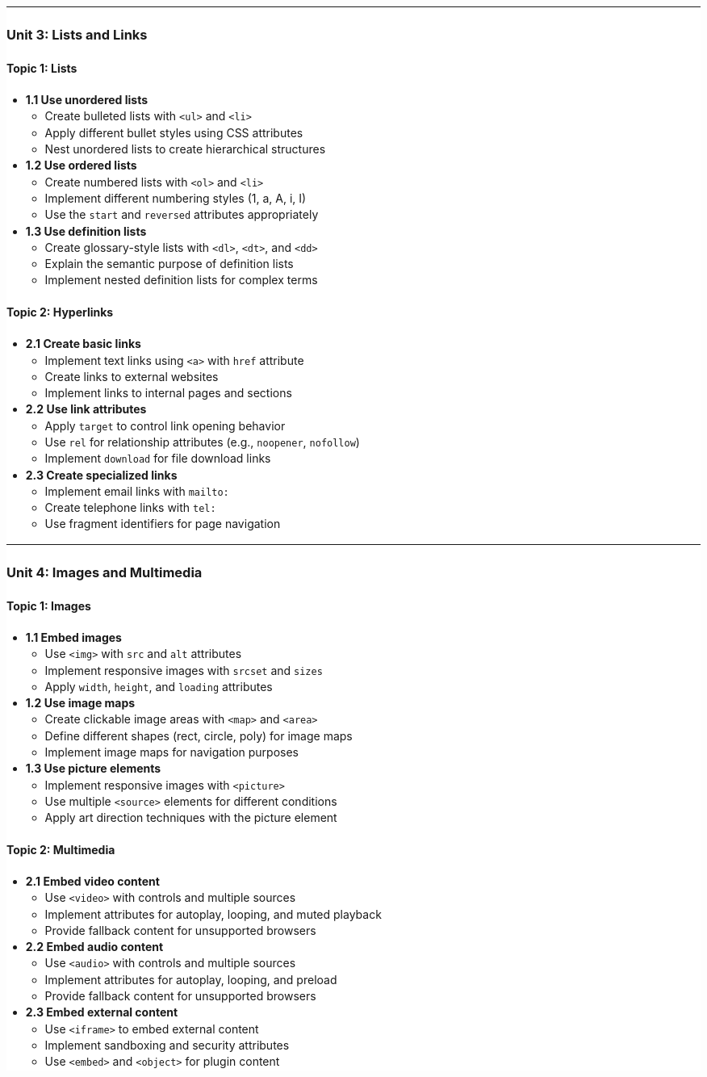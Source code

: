 
---

### **Unit 3: Lists and Links**
#### **Topic 1: Lists**
- **1.1 Use unordered lists**
  - Create bulleted lists with `<ul>` and `<li>`
  - Apply different bullet styles using CSS attributes
  - Nest unordered lists to create hierarchical structures
- **1.2 Use ordered lists**
  - Create numbered lists with `<ol>` and `<li>`
  - Implement different numbering styles (1, a, A, i, I)
  - Use the `start` and `reversed` attributes appropriately
- **1.3 Use definition lists**
  - Create glossary-style lists with `<dl>`, `<dt>`, and `<dd>`
  - Explain the semantic purpose of definition lists
  - Implement nested definition lists for complex terms

#### **Topic 2: Hyperlinks**
- **2.1 Create basic links**
  - Implement text links using `<a>` with `href` attribute
  - Create links to external websites
  - Implement links to internal pages and sections
- **2.2 Use link attributes**
  - Apply `target` to control link opening behavior
  - Use `rel` for relationship attributes (e.g., `noopener`, `nofollow`)
  - Implement `download` for file download links
- **2.3 Create specialized links**
  - Implement email links with `mailto:`
  - Create telephone links with `tel:`
  - Use fragment identifiers for page navigation

---

### **Unit 4: Images and Multimedia**
#### **Topic 1: Images**
- **1.1 Embed images**
  - Use `<img>` with `src` and `alt` attributes
  - Implement responsive images with `srcset` and `sizes`
  - Apply `width`, `height`, and `loading` attributes
- **1.2 Use image maps**
  - Create clickable image areas with `<map>` and `<area>`
  - Define different shapes (rect, circle, poly) for image maps
  - Implement image maps for navigation purposes
- **1.3 Use picture elements**
  - Implement responsive images with `<picture>`
  - Use multiple `<source>` elements for different conditions
  - Apply art direction techniques with the picture element

#### **Topic 2: Multimedia**
- **2.1 Embed video content**
  - Use `<video>` with controls and multiple sources
  - Implement attributes for autoplay, looping, and muted playback
  - Provide fallback content for unsupported browsers
- **2.2 Embed audio content**
  - Use `<audio>` with controls and multiple sources
  - Implement attributes for autoplay, looping, and preload
  - Provide fallback content for unsupported browsers
- **2.3 Embed external content**
  - Use `<iframe>` to embed external content
  - Implement sandboxing and security attributes
  - Use `<embed>` and `<object>` for plugin content
